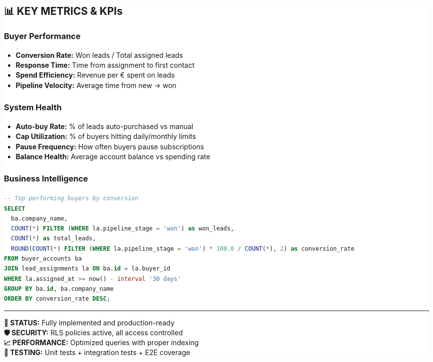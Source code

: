 
## 📊 **KEY METRICS & KPIs**

### **Buyer Performance**
- **Conversion Rate:** Won leads / Total assigned leads
- **Response Time:** Time from assignment to first contact  
- **Spend Efficiency:** Revenue per € spent on leads
- **Pipeline Velocity:** Average time from new → won

### **System Health**
- **Auto-buy Rate:** % of leads auto-purchased vs manual
- **Cap Utilization:** % of buyers hitting daily/monthly limits
- **Pause Frequency:** How often buyers pause subscriptions
- **Balance Health:** Average account balance vs spending rate

### **Business Intelligence**
```sql
-- Top performing buyers by conversion
SELECT 
  ba.company_name,
  COUNT(*) FILTER (WHERE la.pipeline_stage = 'won') as won_leads,
  COUNT(*) as total_leads,
  ROUND(COUNT(*) FILTER (WHERE la.pipeline_stage = 'won') * 100.0 / COUNT(*), 2) as conversion_rate
FROM buyer_accounts ba
JOIN lead_assignments la ON ba.id = la.buyer_id
WHERE la.assigned_at >= now() - interval '30 days'
GROUP BY ba.id, ba.company_name
ORDER BY conversion_rate DESC;
```

---

**🎯 STATUS:** Fully implemented and production-ready  
**🛡️ SECURITY:** RLS policies active, all access controlled  
**📈 PERFORMANCE:** Optimized queries with proper indexing  
**🧪 TESTING:** Unit tests + integration tests + E2E coverage